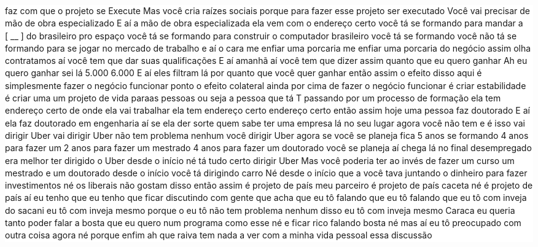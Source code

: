 faz com que o projeto se Execute Mas
você cria raízes sociais porque para
fazer esse projeto ser executado Você
vai precisar de mão de obra
especializado
E aí a mão de obra especializada ela vem
com o endereço certo você tá se formando
para mandar a [ __ ] do brasileiro pro
espaço você tá se formando para
construir o computador brasileiro você
tá se formando você não tá se formando
para se jogar no mercado de trabalho e
aí o cara me enfiar uma
porcaria me enfiar uma porcaria do
negócio assim olha contratamos aí você
tem que dar suas qualificações E aí
amanhã aí você tem que dizer assim
quanto que eu quero ganhar Ah eu quero
ganhar sei lá 5.000 6.000 E aí eles
filtram lá por quanto que você quer
ganhar então assim o efeito disso aqui é
simplesmente fazer o negócio funcionar
ponto o efeito colateral ainda por cima
de fazer o negócio funcionar é criar
estabilidade é criar uma um projeto de
vida paraas pessoas ou seja a pessoa que
tá T passando por um processo de
formação ela tem endereço certo de onde
ela vai trabalhar ela tem endereço certo
endereço certo
então assim hoje uma pessoa faz
doutorado E aí ela faz doutorado em
engenharia aí se ela der sorte quem sabe
ter uma empresa lá no seu lugar agora
você não tem e é isso vai dirigir Uber
vai dirigir Uber não tem problema nenhum
você dirigir Uber agora se você se
planeja fica 5 anos se formando 4 anos
para fazer um 2 anos para fazer um
mestrado 4 anos para fazer um doutorado
você se planeja aí chega lá no final
desempregado era melhor ter dirigido o
Uber desde o início né
tá tudo certo dirigir Uber Mas você
poderia ter ao invés de fazer um curso
um mestrado e um doutorado desde o
início você tá dirigindo carro Né desde
o início que a você tava juntando o
dinheiro para fazer investimentos né os
liberais não gostam disso então assim é
projeto de país meu parceiro é projeto
de país caceta né é projeto de país aí
eu tenho que eu tenho que ficar
discutindo com gente que acha que eu tô
falando que eu tô falando que eu tô com
inveja do sacani eu tô com inveja mesmo
porque o eu tô não tem problema nenhum
disso eu tô com inveja mesmo Caraca eu
queria tanto poder falar a bosta que eu
quero num programa como esse né e ficar
rico falando bosta né mas aí eu tô
preocupado com outra coisa agora né
porque enfim ah que raiva tem nada a ver
com a minha vida pessoal essa discussão